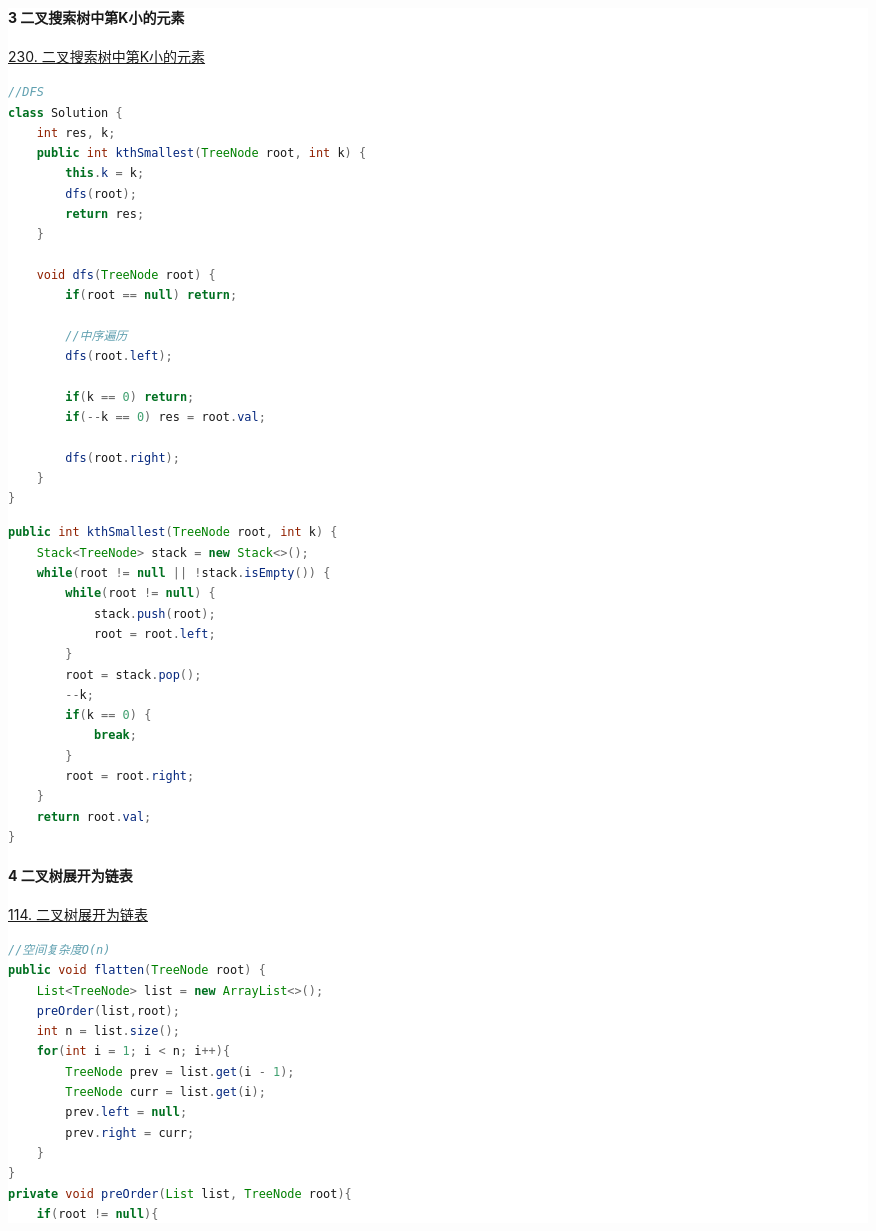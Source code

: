 #### 3 二叉搜索树中第K小的元素

[230. 二叉搜索树中第K小的元素](https://leetcode.cn/problems/kth-smallest-element-in-a-bst/)

```java
//DFS
class Solution {
    int res, k;
    public int kthSmallest(TreeNode root, int k) {
        this.k = k;
        dfs(root);
        return res;
    }

    void dfs(TreeNode root) {
        if(root == null) return;

        //中序遍历
        dfs(root.left);

        if(k == 0) return;
        if(--k == 0) res = root.val;
        
        dfs(root.right);
    }
}
```

```java
public int kthSmallest(TreeNode root, int k) {
    Stack<TreeNode> stack = new Stack<>();
    while(root != null || !stack.isEmpty()) {
        while(root != null) {
            stack.push(root);
            root = root.left;
        }
        root = stack.pop();
        --k;
        if(k == 0) {
            break;
        }
        root = root.right;
    }
    return root.val;
}
```

#### 4 二叉树展开为链表

[114. 二叉树展开为链表](https://leetcode.cn/problems/flatten-binary-tree-to-linked-list/)

```java
//空间复杂度O(n)
public void flatten(TreeNode root) {
    List<TreeNode> list = new ArrayList<>();
    preOrder(list,root);
    int n = list.size();
    for(int i = 1; i < n; i++){
        TreeNode prev = list.get(i - 1);
        TreeNode curr = list.get(i);
        prev.left = null;
        prev.right = curr;
    }
}
private void preOrder(List list, TreeNode root){
    if(root != null){
```